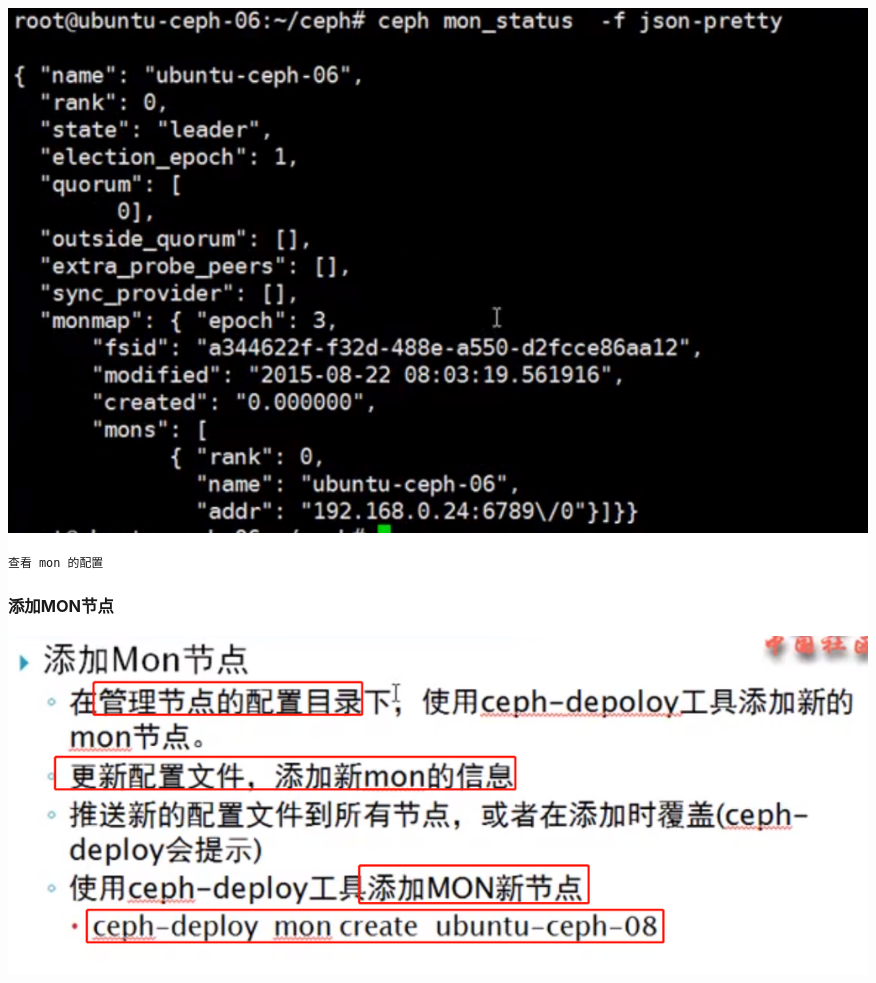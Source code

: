 ![image-20200516164643147](assets/image-20200516164643147.png)

```
查看 mon 的配置
```

### 添加MON节点

![image-20200516164751156](assets/image-20200516164751156.png)
